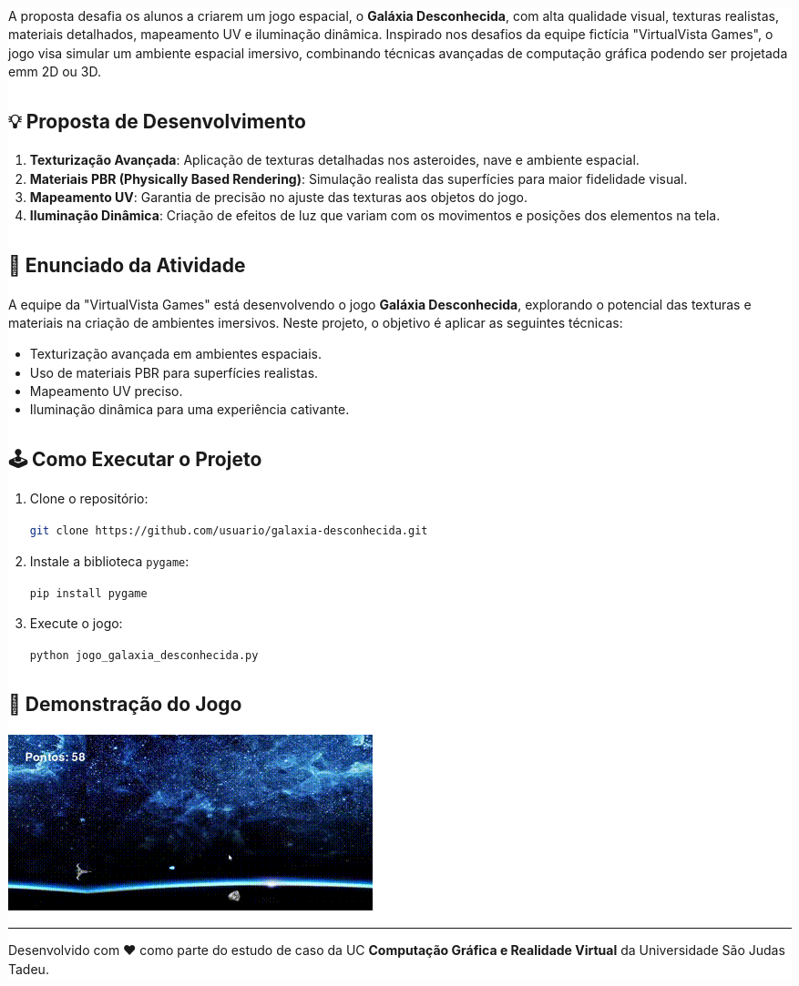 A proposta desafia os alunos a criarem um jogo espacial, o **Galáxia Desconhecida**, com alta qualidade visual, texturas realistas, materiais detalhados, mapeamento UV e iluminação dinâmica. Inspirado nos desafios da equipe fictícia "VirtualVista Games", o jogo visa simular um ambiente espacial imersivo, combinando técnicas avançadas de computação gráfica podendo ser projetada emm 2D ou 3D.

## 💡 Proposta de Desenvolvimento

1. **Texturização Avançada**: Aplicação de texturas detalhadas nos asteroides, nave e ambiente espacial.
2. **Materiais PBR (Physically Based Rendering)**: Simulação realista das superfícies para maior fidelidade visual.
3. **Mapeamento UV**: Garantia de precisão no ajuste das texturas aos objetos do jogo.
4. **Iluminação Dinâmica**: Criação de efeitos de luz que variam com os movimentos e posições dos elementos na tela.

## 📖 Enunciado da Atividade

A equipe da "VirtualVista Games" está desenvolvendo o jogo **Galáxia Desconhecida**, explorando o potencial das texturas e materiais na criação de ambientes imersivos. Neste projeto, o objetivo é aplicar as seguintes técnicas:

- Texturização avançada em ambientes espaciais.
- Uso de materiais PBR para superfícies realistas.
- Mapeamento UV preciso.
- Iluminação dinâmica para uma experiência cativante.

## 🕹️ Como Executar o Projeto

1. Clone o repositório:
    ```bash
    git clone https://github.com/usuario/galaxia-desconhecida.git
    ```
2. Instale a biblioteca `pygame`:
    ```bash
    pip install pygame
    ```
3. Execute o jogo:
    ```bash
    python jogo_galaxia_desconhecida.py
    ```

## 🎥 Demonstração do Jogo

![Demonstração do Jogo](img/giftgame.gif)

---

Desenvolvido com ♥ como parte do estudo de caso da UC **Computação Gráfica e Realidade Virtual** da Universidade São Judas Tadeu.
